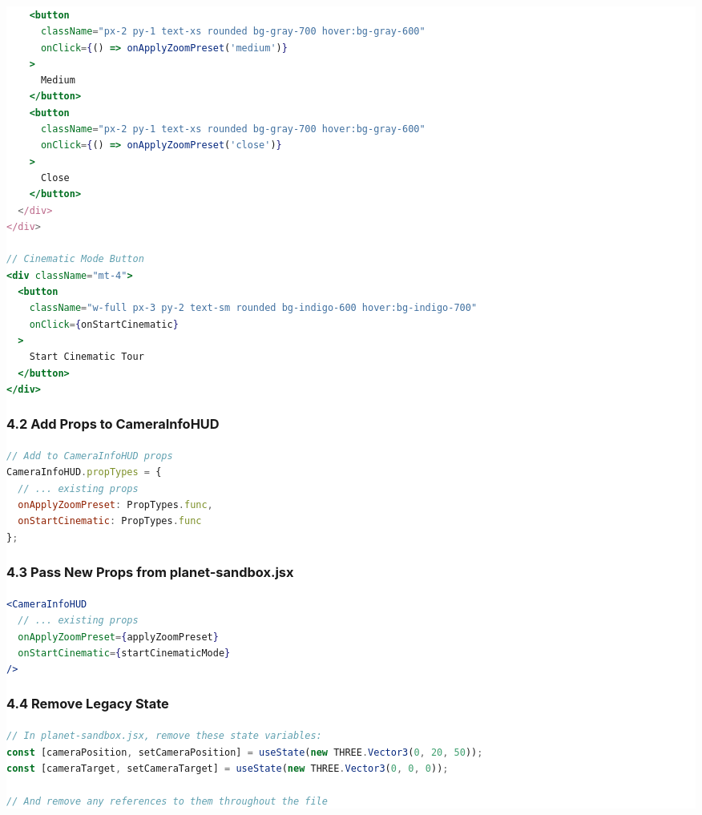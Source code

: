 ```jsx
    <button
      className="px-2 py-1 text-xs rounded bg-gray-700 hover:bg-gray-600"
      onClick={() => onApplyZoomPreset('medium')}
    >
      Medium
    </button>
    <button
      className="px-2 py-1 text-xs rounded bg-gray-700 hover:bg-gray-600"
      onClick={() => onApplyZoomPreset('close')}
    >
      Close
    </button>
  </div>
</div>

// Cinematic Mode Button
<div className="mt-4">
  <button
    className="w-full px-3 py-2 text-sm rounded bg-indigo-600 hover:bg-indigo-700"
    onClick={onStartCinematic}
  >
    Start Cinematic Tour
  </button>
</div>
```

### 4.2 Add Props to CameraInfoHUD
```jsx
// Add to CameraInfoHUD props
CameraInfoHUD.propTypes = {
  // ... existing props
  onApplyZoomPreset: PropTypes.func,
  onStartCinematic: PropTypes.func
};
```

### 4.3 Pass New Props from planet-sandbox.jsx
```jsx
<CameraInfoHUD 
  // ... existing props
  onApplyZoomPreset={applyZoomPreset}
  onStartCinematic={startCinematicMode}
/>
```

### 4.4 Remove Legacy State
```jsx
// In planet-sandbox.jsx, remove these state variables:
const [cameraPosition, setCameraPosition] = useState(new THREE.Vector3(0, 20, 50));
const [cameraTarget, setCameraTarget] = useState(new THREE.Vector3(0, 0, 0));

// And remove any references to them throughout the file
```
